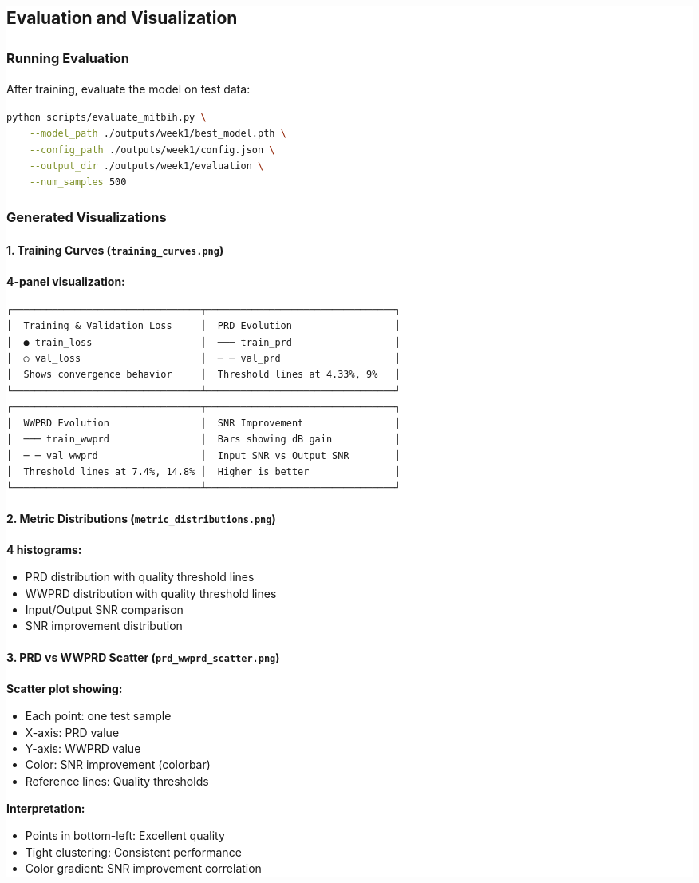 
## Evaluation and Visualization

### Running Evaluation

After training, evaluate the model on test data:

```bash
python scripts/evaluate_mitbih.py \
    --model_path ./outputs/week1/best_model.pth \
    --config_path ./outputs/week1/config.json \
    --output_dir ./outputs/week1/evaluation \
    --num_samples 500
```

### Generated Visualizations

#### 1. Training Curves (`training_curves.png`)

**4-panel visualization:**

```
┌─────────────────────────────────┬─────────────────────────────────┐
│  Training & Validation Loss     │  PRD Evolution                  │
│  ● train_loss                   │  ─── train_prd                  │
│  ○ val_loss                     │  ─ ─ val_prd                    │
│  Shows convergence behavior     │  Threshold lines at 4.33%, 9%   │
└─────────────────────────────────┴─────────────────────────────────┘
┌─────────────────────────────────┬─────────────────────────────────┐
│  WWPRD Evolution                │  SNR Improvement                │
│  ─── train_wwprd                │  Bars showing dB gain           │
│  ─ ─ val_wwprd                  │  Input SNR vs Output SNR        │
│  Threshold lines at 7.4%, 14.8% │  Higher is better               │
└─────────────────────────────────┴─────────────────────────────────┘
```

#### 2. Metric Distributions (`metric_distributions.png`)

**4 histograms:**
- PRD distribution with quality threshold lines
- WWPRD distribution with quality threshold lines
- Input/Output SNR comparison
- SNR improvement distribution

#### 3. PRD vs WWPRD Scatter (`prd_wwprd_scatter.png`)

**Scatter plot showing:**
- Each point: one test sample
- X-axis: PRD value
- Y-axis: WWPRD value
- Color: SNR improvement (colorbar)
- Reference lines: Quality thresholds

**Interpretation:**
- Points in bottom-left: Excellent quality
- Tight clustering: Consistent performance
- Color gradient: SNR improvement correlation
